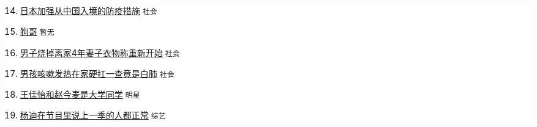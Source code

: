 14. [日本加强从中国入境的防疫措施](https://m.weibo.cn/search?containerid=100103type%3D1%26t%3D10%26q%3D%23%E6%97%A5%E6%9C%AC%E5%8A%A0%E5%BC%BA%E4%BB%8E%E4%B8%AD%E5%9B%BD%E5%85%A5%E5%A2%83%E7%9A%84%E9%98%B2%E7%96%AB%E6%8E%AA%E6%96%BD%23&stream_entry_id=31&isnewpage=1&extparam=seat%3D1%26dgr%3D0%26filter_type%3Drealtimehot%26lcate%3D5001%26stream_entry_id%3D31%26flag%3D1%26cate%3D5001%26band_rank%3D12%26q%3D%2523%25E6%2597%25A5%25E6%259C%25AC%25E5%258A%25A0%25E5%25BC%25BA%25E4%25BB%258E%25E4%25B8%25AD%25E5%259B%25BD%25E5%2585%25A5%25E5%25A2%2583%25E7%259A%2584%25E9%2598%25B2%25E7%2596%25AB%25E6%258E%25AA%25E6%2596%25BD%2523%26pos%3D12%26c_type%3D31%26realpos%3D12%26display_time%3D1672131846%26pre_seqid%3D16721318464300797031&luicode=10000011&lfid=106003type%3D25%26t%3D3%26disable_hot%3D1%26filter_type%3Drealtimehot) `社会` 

15. [狗哥](https://m.weibo.cn/search?containerid=100103type%3D1%26t%3D10%26q%3D%E7%8B%97%E5%93%A5&stream_entry_id=31&isnewpage=1&extparam=seat%3D1%26dgr%3D0%26filter_type%3Drealtimehot%26lcate%3D5001%26stream_entry_id%3D31%26flag%3D2%26cate%3D5001%26band_rank%3D13%26q%3D%25E7%258B%2597%25E5%2593%25A5%26pos%3D13%26c_type%3D31%26realpos%3D13%26display_time%3D1672131846%26pre_seqid%3D16721318464300797031&luicode=10000011&lfid=106003type%3D25%26t%3D3%26disable_hot%3D1%26filter_type%3Drealtimehot) `暂无` 

16. [男子烧掉离家4年妻子衣物称重新开始](https://m.weibo.cn/search?containerid=100103type%3D1%26t%3D10%26q%3D%23%E7%94%B7%E5%AD%90%E7%83%A7%E6%8E%89%E7%A6%BB%E5%AE%B64%E5%B9%B4%E5%A6%BB%E5%AD%90%E8%A1%A3%E7%89%A9%E7%A7%B0%E9%87%8D%E6%96%B0%E5%BC%80%E5%A7%8B%23&stream_entry_id=31&isnewpage=1&extparam=seat%3D1%26dgr%3D0%26filter_type%3Drealtimehot%26lcate%3D5001%26stream_entry_id%3D31%26flag%3D1%26cate%3D5001%26band_rank%3D14%26q%3D%2523%25E7%2594%25B7%25E5%25AD%2590%25E7%2583%25A7%25E6%258E%2589%25E7%25A6%25BB%25E5%25AE%25B64%25E5%25B9%25B4%25E5%25A6%25BB%25E5%25AD%2590%25E8%25A1%25A3%25E7%2589%25A9%25E7%25A7%25B0%25E9%2587%258D%25E6%2596%25B0%25E5%25BC%2580%25E5%25A7%258B%2523%26pos%3D14%26c_type%3D31%26realpos%3D14%26display_time%3D1672131846%26pre_seqid%3D16721318464300797031&luicode=10000011&lfid=106003type%3D25%26t%3D3%26disable_hot%3D1%26filter_type%3Drealtimehot) `社会` 

17. [男孩咳嗽发热在家硬扛一查竟是白肺](https://m.weibo.cn/search?containerid=100103type%3D1%26t%3D10%26q%3D%23%E7%94%B7%E5%AD%A9%E5%92%B3%E5%97%BD%E5%8F%91%E7%83%AD%E5%9C%A8%E5%AE%B6%E7%A1%AC%E6%89%9B%E4%B8%80%E6%9F%A5%E7%AB%9F%E6%98%AF%E7%99%BD%E8%82%BA%23&stream_entry_id=31&isnewpage=1&extparam=seat%3D1%26dgr%3D0%26filter_type%3Drealtimehot%26lcate%3D5001%26stream_entry_id%3D31%26flag%3D1%26cate%3D5001%26band_rank%3D15%26q%3D%2523%25E7%2594%25B7%25E5%25AD%25A9%25E5%2592%25B3%25E5%2597%25BD%25E5%258F%2591%25E7%2583%25AD%25E5%259C%25A8%25E5%25AE%25B6%25E7%25A1%25AC%25E6%2589%259B%25E4%25B8%2580%25E6%259F%25A5%25E7%25AB%259F%25E6%2598%25AF%25E7%2599%25BD%25E8%2582%25BA%2523%26pos%3D15%26c_type%3D31%26realpos%3D15%26display_time%3D1672131846%26pre_seqid%3D16721318464300797031&luicode=10000011&lfid=106003type%3D25%26t%3D3%26disable_hot%3D1%26filter_type%3Drealtimehot) `社会` 

18. [王佳怡和赵今麦是大学同学](https://m.weibo.cn/search?containerid=100103type%3D1%26t%3D10%26q%3D%23%E7%8E%8B%E4%BD%B3%E6%80%A1%E5%92%8C%E8%B5%B5%E4%BB%8A%E9%BA%A6%E6%98%AF%E5%A4%A7%E5%AD%A6%E5%90%8C%E5%AD%A6%23&stream_entry_id=31&isnewpage=1&extparam=seat%3D1%26dgr%3D0%26filter_type%3Drealtimehot%26lcate%3D5001%26stream_entry_id%3D31%26flag%3D0%26cate%3D5001%26band_rank%3D16%26q%3D%2523%25E7%258E%258B%25E4%25BD%25B3%25E6%2580%25A1%25E5%2592%258C%25E8%25B5%25B5%25E4%25BB%258A%25E9%25BA%25A6%25E6%2598%25AF%25E5%25A4%25A7%25E5%25AD%25A6%25E5%2590%258C%25E5%25AD%25A6%2523%26pos%3D16%26c_type%3D31%26realpos%3D16%26display_time%3D1672131846%26pre_seqid%3D16721318464300797031&luicode=10000011&lfid=106003type%3D25%26t%3D3%26disable_hot%3D1%26filter_type%3Drealtimehot) `明星` 

19. [杨迪在节目里说上一季的人都正常](https://m.weibo.cn/search?containerid=100103type%3D1%26t%3D10%26q%3D%23%E6%9D%A8%E8%BF%AA%E5%9C%A8%E8%8A%82%E7%9B%AE%E9%87%8C%E8%AF%B4%E4%B8%8A%E4%B8%80%E5%AD%A3%E7%9A%84%E4%BA%BA%E9%83%BD%E6%AD%A3%E5%B8%B8%23&stream_entry_id=31&isnewpage=1&extparam=seat%3D1%26dgr%3D0%26filter_type%3Drealtimehot%26lcate%3D5001%26stream_entry_id%3D31%26flag%3D0%26cate%3D5001%26band_rank%3D17%26q%3D%2523%25E6%259D%25A8%25E8%25BF%25AA%25E5%259C%25A8%25E8%258A%2582%25E7%259B%25AE%25E9%2587%258C%25E8%25AF%25B4%25E4%25B8%258A%25E4%25B8%2580%25E5%25AD%25A3%25E7%259A%2584%25E4%25BA%25BA%25E9%2583%25BD%25E6%25AD%25A3%25E5%25B8%25B8%2523%26pos%3D17%26c_type%3D31%26realpos%3D17%26display_time%3D1672131846%26pre_seqid%3D16721318464300797031&luicode=10000011&lfid=106003type%3D25%26t%3D3%26disable_hot%3D1%26filter_type%3Drealtimehot) `综艺` 
